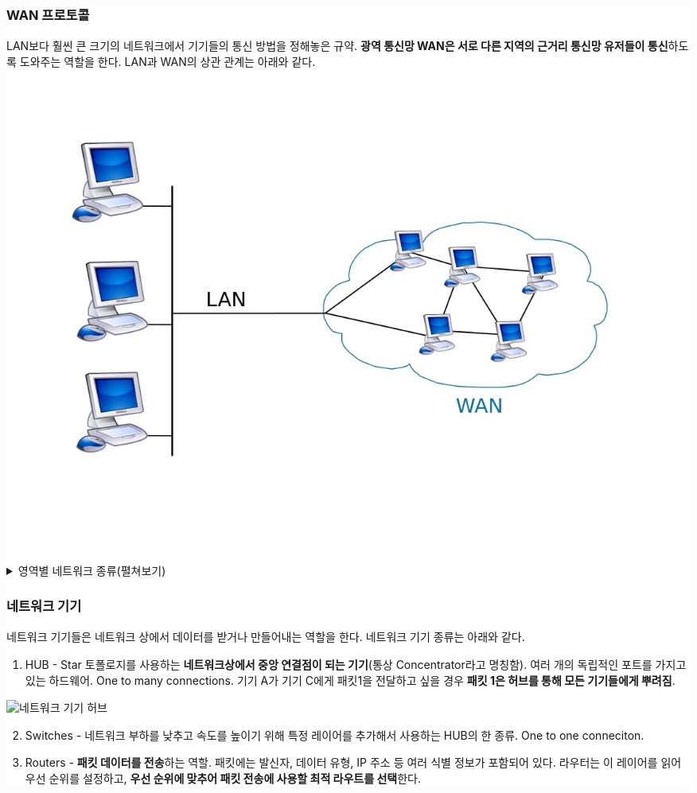 ### WAN 프로토콜

LAN보다 훨씬 큰 크기의 네트워크에서 기기들의 통신 방법을 정해놓은 규약. **광역 통신망 WAN은 서로 다른 지역의 근거리 통신망 유저들이 통신**하도록 도와주는 역할을 한다. LAN과 WAN의 상관 관계는 아래와 같다.

<img src="reference/LAN-WAN.jpg" width=800px height=600px alt="LAN과 WAN" />

<details><summary>영역별 네트워크 종류(펼쳐보기)</summary></details>

### 네트워크 기기

네트워크 기기들은 네트워크 상에서 데이터를 받거나 만들어내는 역할을 한다. 네트워크 기기 종류는 아래와 같다.

1. HUB - Star 토폴로지를 사용하는 **네트워크상에서 중앙 연결점이 되는 기기**(통상 Concentrator라고 명칭함). 여러 개의 독립적인 포트를 가지고 있는 하드웨어. One to many connections. 기기 A가 기기 C에게 패킷1을 전달하고 싶을 경우 **패킷 1은 허브를 통해 모든 기기들에게 뿌려짐**.

<img src="./HUB.jpg" width=800px height=600px alt="네트워크 기기 허브" />

2. Switches - 네트워크 부하를 낮추고 속도를 높이기 위해 특정 레이어를 추가해서 사용하는 HUB의 한 종류. One to one conneciton.

3. Routers - **패킷 데이터를 전송**하는 역할. 패킷에는 발신자, 데이터 유형, IP 주소 등 여러 식별 정보가 포함되어 있다. 라우터는 이 레이어를 읽어 우선 순위를 설정하고, **우선 순위에 맞추어 패킷 전송에 사용할 최적 라우트를 선택**한다.
